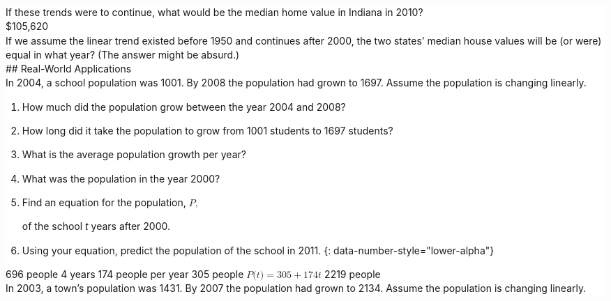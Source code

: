 </div>
</div>
<div data-type="exercise" class="exercise">
<div data-type="problem" class="problem" markdown="1">
If these trends were to continue, what would be the median home value in Indiana in 2010?

</div>
<div data-type="solution" class="solution" markdown="1">
$105,620

</div>
</div>
<div data-type="exercise" class="exercise">
<div data-type="problem" class="problem" markdown="1">
If we assume the linear trend existed before 1950 and continues after 2000, the two states’ median house values will be (or were) equal in what year? (The answer might be absurd.)

</div>
</div>
## Real-World Applications

<div data-type="exercise" class="exercise">
<div data-type="problem" class="problem" markdown="1">
In 2004, a school population was 1001. By 2008 the population had grown to 1697. Assume the population is changing linearly.

1.  How much did the population grow between the year 2004 and 2008?
2.  How long did it take the population to grow from 1001 students to 1697 students?
3.  What is the average population growth per year?
4.  What was the population in the year 2000?
5.  Find an equation for the population,
    <math xmlns="http://www.w3.org/1998/Math/MathML"> <mrow> <mi>P</mi><mo>,</mo> </mrow> </math>
    
    of the school *t* years after 2000.
6.  Using your equation, predict the population of the school in 2011.
{: data-number-style="lower-alpha"}

</div>
<div data-type="solution" class="solution" markdown="1">
<span data-type="list" data-list-type="enumerated" data-number-style="lower-alpha" data-display="inline"> <span data-type="item">696 people</span> <span data-type="item">4 years</span> <span data-type="item">174 people per year</span> <span data-type="item">305 people</span> <span data-type="item"><math xmlns="http://www.w3.org/1998/Math/MathML"> <mrow> <mi>P</mi><mo stretchy="false">(</mo><mi>t</mi><mo stretchy="false">)</mo><mo>=</mo><mn>305</mn><mo>+</mo><mn>174</mn><mi>t</mi> </mrow> </math>
 </span> <span data-type="item">2219 people</span> </span>

</div>
</div>
<div data-type="exercise" class="exercise">
<div data-type="problem" class="problem" markdown="1">
In 2003, a town’s population was 1431. By 2007 the population had grown to 2134. Assume the population is changing linearly.
